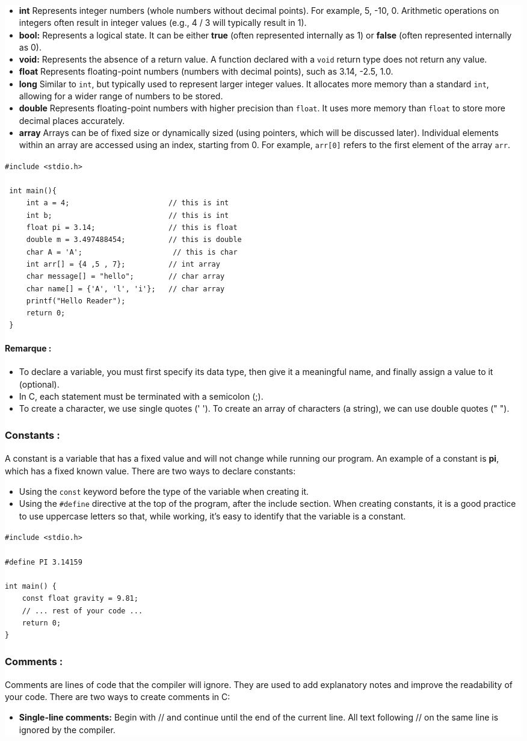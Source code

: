 - **int**  Represents integer numbers (whole numbers without decimal points). For example, 5, -10, 0. Arithmetic operations on integers often result in integer values (e.g., 4 / 3 will typically result in 1).
- **bool:** Represents a logical state. It can be either **true** (often represented internally as 1) or **false** (often represented internally as 0).
- **void:** Represents the absence of a return value. A function declared with a `void` return type does not return any value.
- **float** Represents floating-point numbers (numbers with decimal points), such as 3.14, -2.5, 1.0.
- **long** Similar to ``int``, but typically used to represent larger integer values. It allocates more memory than a standard ``int``, allowing for a wider range of numbers to be stored.
- **double** Represents floating-point numbers with higher precision than ``float``. It uses more memory than ``float`` to store more decimal places accurately.
- **array** Arrays can be of fixed size or dynamically sized (using pointers, which will be discussed later). Individual elements within an array are accessed using an index, starting from 0. For example, ``arr[0]`` refers to the first element of the array ``arr``.
```
#include <stdio.h>
 
 int main(){
     int a = 4;                       // this is int
     int b;                           // this is int
     float pi = 3.14;                 // this is float
     double m = 3.497488454;          // this is double
     char A = 'A';                     // this is char
     int arr[] = {4 ,5 , 7};          // int array
     char message[] = "hello";        // char array
     char name[] = {'A', 'l', 'i'};   // char array
     printf("Hello Reader"); 
     return 0;
 }
```
#### Remarque :  
- To declare a variable, you must first specify its data type, then give it a meaningful name, and finally assign a value to it (optional).
- In C, each statement must be terminated with a semicolon (;).
- To create a character, we use single quotes (' '). To create an array of characters (a string), we can use double quotes (" ").
### Constants :
A constant is a variable that has a fixed value and will not change while running our program. An example of a constant is **pi**, which has a fixed known value. There are two ways to declare constants:
- Using the `const` keyword before the type of the variable when creating it.
- Using the `#define` directive at the top of the program, after the include section.
When creating constants, it is a good practice to use uppercase letters so that, while working, it’s easy to identify that the variable is a constant.
```
#include <stdio.h> 

#define PI 3.14159 

int main() { 
	const float gravity = 9.81; 
	// ... rest of your code ... 
	return 0; 
}
```
### Comments :
Comments are lines of code that the compiler will ignore. They are used to add explanatory notes and improve the readability of your code. There are two ways to create comments in C:
- **Single-line comments:** Begin with // and continue until the end of the current line. All text following // on the same line is ignored by the compiler.